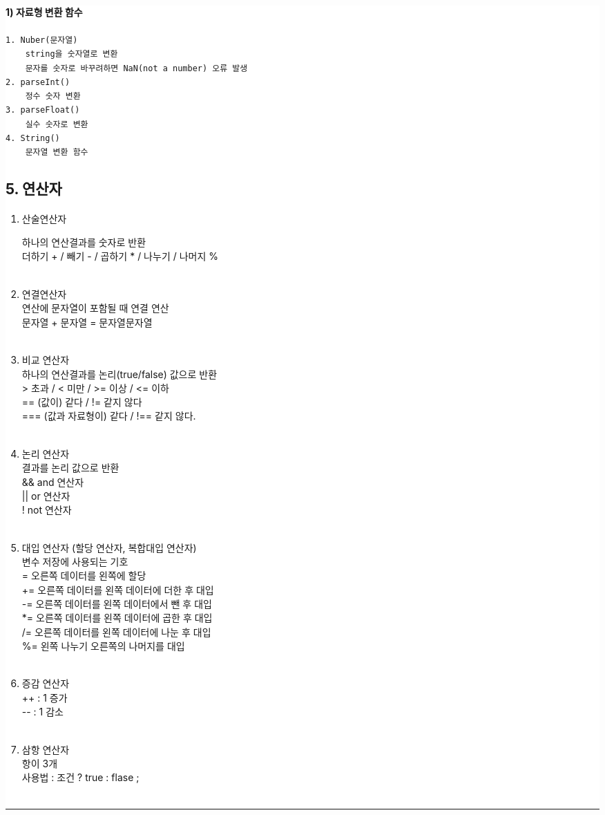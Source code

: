 #### 1) 자료형 변환 함수
    1. Nuber(문자열)
        string을 숫자열로 변환
        문자를 숫자로 바꾸려하면 NaN(not a number) 오류 발생
    2. parseInt()
        정수 숫자 변환
    3. parseFloat()
        실수 숫자로 변환
    4. String()
        문자열 변환 함수


## 5. 연산자

 1. 산술연산자<br>

     하나의 연산결과를 숫자로 반환<br>
     더하기 + / 빼기 - / 곱하기 * / 나누기 / 나머지 %<br><br>

 2. 연결연산자<br>
     연산에 문자열이 포함될 때 연결 연산<br>
     문자열 + 문자열 = 문자열문자열<br><br>

 3. 비교 연산자 <br>
     하나의 연산결과를 논리(true/false) 값으로 반환
     <br>> 초과 / < 미만 /     >= 이상 /     <= 이하
     <br> == (값이) 같다 /   != 같지 않다 
     <br>  === (값과 자료형이) 같다 /   !== 같지 않다.<br><br>

 4. 논리 연산자 <br>
     결과를 논리 값으로 반환
     <br>&& and 연산자
     <br>|| or 연산자
     <br>!  not 연산자<br><br>

 5. 대입 연산자 (할당 연산자, 복합대입 연산자)
     <br>변수 저장에 사용되는 기호
     <br>= 오른쪽 데이터를 왼쪽에 할당
     <br>+= 오른쪽 데이터를 왼쪽 데이터에 더한 후 대입
     <br>-= 오른쪽 데이터를 왼쪽 데이터에서 뺀 후 대입
     <br>*= 오른쪽 데이터를 왼쪽 데이터에 곱한 후 대입
     <br>/= 오른쪽 데이터를 왼쪽 데이터에 나눈 후 대입
     <br>%= 왼쪽 나누기 오른쪽의 나머지를 대입<br><br>

 6. 증감 연산자<br>
     ++ : 1 증가<br>
     -- : 1 감소<br><br>

 7. 삼항 연산자<br>
     항이 3개<br>
     사용법 : 조건 ? true : flase ; <br><br>





---